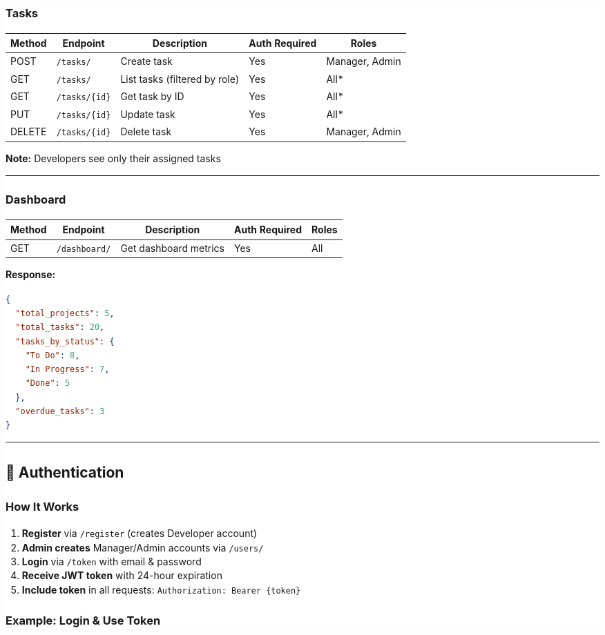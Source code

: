 
### Tasks

| Method | Endpoint | Description | Auth Required | Roles |
|--------|----------|-------------|---------------|-------|
| POST | `/tasks/` | Create task | Yes | Manager, Admin |
| GET | `/tasks/` | List tasks (filtered by role) | Yes | All* |
| GET | `/tasks/{id}` | Get task by ID | Yes | All* |
| PUT | `/tasks/{id}` | Update task | Yes | All* |
| DELETE | `/tasks/{id}` | Delete task | Yes | Manager, Admin |

**Note:** Developers see only their assigned tasks

---

### Dashboard

| Method | Endpoint | Description | Auth Required | Roles |
|--------|----------|-------------|---------------|-------|
| GET | `/dashboard/` | Get dashboard metrics | Yes | All |

**Response:**
```json
{
  "total_projects": 5,
  "total_tasks": 20,
  "tasks_by_status": {
    "To Do": 8,
    "In Progress": 7,
    "Done": 5
  },
  "overdue_tasks": 3
}
```

---

## 🔐 Authentication

### How It Works

1. **Register** via `/register` (creates Developer account)
2. **Admin creates** Manager/Admin accounts via `/users/`
3. **Login** via `/token` with email & password
4. **Receive JWT token** with 24-hour expiration
5. **Include token** in all requests: `Authorization: Bearer {token}`

### Example: Login & Use Token
